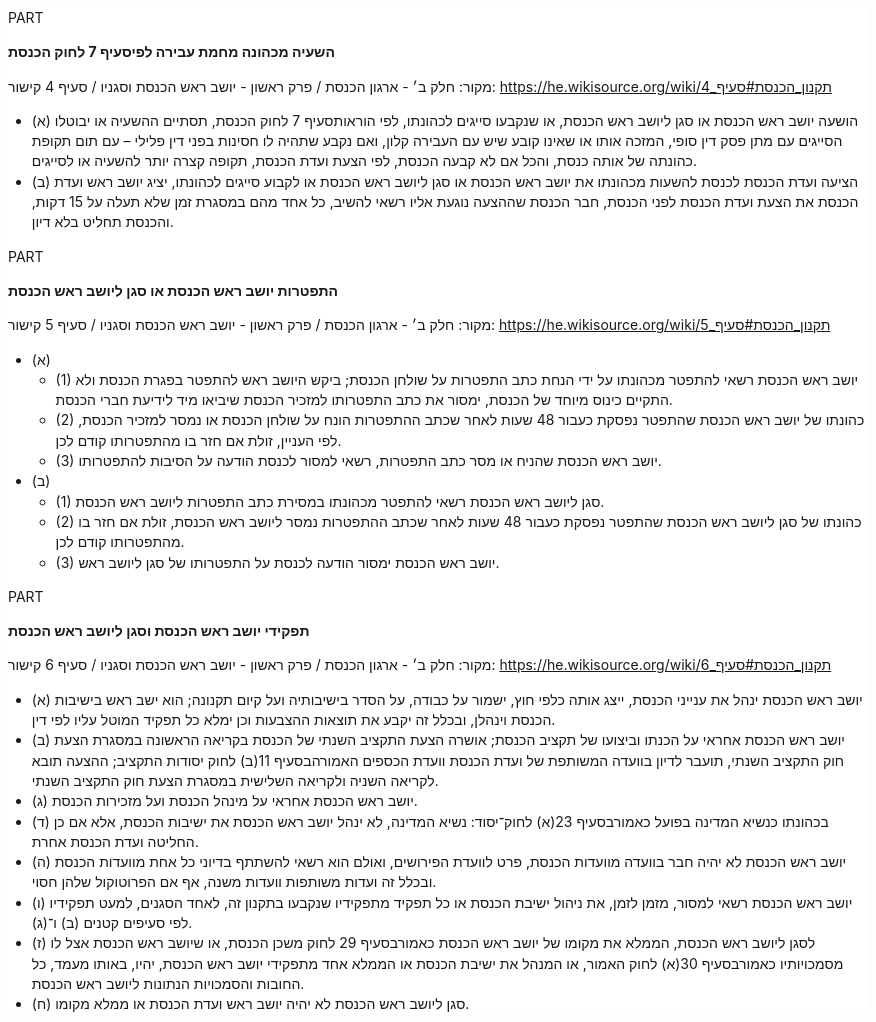 PART

**השעיה מכהונה מחמת עבירה לפיסעיף 7 לחוק הכנסת**

מקור: חלק ב׳ - ארגון הכנסת / פרק ראשון - יושב ראש הכנסת וסגניו / סעיף 4
קישור: https://he.wikisource.org/wiki/תקנון_הכנסת#סעיף_4

 * (א) הושעה יושב ראש הכנסת או סגן ליושב ראש הכנסת, או שנקבעו סייגים לכהונתו, לפי הוראותסעיף 7 לחוק הכנסת, תסתיים ההשעיה או יבוטלו הסייגים עם מתן פסק דין סופי, המזכה אותו או שאינו קובע שיש עם העבירה קלון, ואם נקבע שתהיה לו חסינות בפני דין פלילי – עם תום תקופת כהונתה של אותה כנסת, והכל אם לא קבעה הכנסת, לפי הצעת ועדת הכנסת, תקופה קצרה יותר להשעיה או לסייגים.
 * (ב) הציעה ועדת הכנסת לכנסת להשעות מכהונתו את יושב ראש הכנסת או סגן ליושב ראש הכנסת או לקבוע סייגים לכהונתו, יציג יושב ראש ועדת הכנסת את הצעת ועדת הכנסת לפני הכנסת, חבר הכנסת שההצעה נוגעת אליו רשאי להשיב, כל אחד מהם במסגרת זמן שלא תעלה על 15 דקות, והכנסת תחליט בלא דיון.

PART

**התפטרות יושב ראש הכנסת או סגן ליושב ראש הכנסת**

מקור: חלק ב׳ - ארגון הכנסת / פרק ראשון - יושב ראש הכנסת וסגניו / סעיף 5
קישור: https://he.wikisource.org/wiki/תקנון_הכנסת#סעיף_5

 * (א) 
   * (1) יושב ראש הכנסת רשאי להתפטר מכהונתו על ידי הנחת כתב התפטרות על שולחן הכנסת; ביקש היושב ראש להתפטר בפגרת הכנסת ולא התקיים כינוס מיוחד של הכנסת, ימסור את כתב התפטרותו למזכיר הכנסת שיביאו מיד לידיעת חברי הכנסת.
   * (2) כהונתו של יושב ראש הכנסת שהתפטר נפסקת כעבור 48 שעות לאחר שכתב ההתפטרות הונח על שולחן הכנסת או נמסר למזכיר הכנסת, לפי העניין, זולת אם חזר בו מהתפטרותו קודם לכן.
   * (3) יושב ראש הכנסת שהניח או מסר כתב התפטרות, רשאי למסור לכנסת הודעה על הסיבות להתפטרותו.
 * (ב) 
   * (1) סגן ליושב ראש הכנסת רשאי להתפטר מכהונתו במסירת כתב התפטרות ליושב ראש הכנסת.
   * (2) כהונתו של סגן ליושב ראש הכנסת שהתפטר נפסקת כעבור 48 שעות לאחר שכתב ההתפטרות נמסר ליושב ראש הכנסת, זולת אם חזר בו מהתפטרותו קודם לכן.
   * (3) יושב ראש הכנסת ימסור הודעה לכנסת על התפטרותו של סגן ליושב ראש.

PART

**תפקידי יושב ראש הכנסת וסגן ליושב ראש הכנסת**

מקור: חלק ב׳ - ארגון הכנסת / פרק ראשון - יושב ראש הכנסת וסגניו / סעיף 6
קישור: https://he.wikisource.org/wiki/תקנון_הכנסת#סעיף_6

 * (א) יושב ראש הכנסת ינהל את ענייני הכנסת, ייצג אותה כלפי חוץ, ישמור על כבודה, על הסדר בישיבותיה ועל קיום תקנונה; הוא ישב ראש בישיבות הכנסת וינהלן, ובכלל זה יקבע את תוצאות ההצבעות וכן ימלא כל תפקיד המוטל עליו לפי דין.
 * (ב) יושב ראש הכנסת אחראי על הכנתו וביצועו של תקציב הכנסת; אושרה הצעת התקציב השנתי של הכנסת בקריאה הראשונה במסגרת הצעת חוק התקציב השנתי, תועבר לדיון בוועדה המשותפת של ועדת הכנסת וועדת הכספים האמורהבסעיף 11(ב) לחוק יסודות התקציב; ההצעה תובא לקריאה השניה ולקריאה השלישית במסגרת הצעת חוק התקציב השנתי.
 * (ג) יושב ראש הכנסת אחראי על מינהל הכנסת ועל מזכירות הכנסת.
 * (ד) בכהונתו כנשיא המדינה בפועל כאמורבסעיף 23(א) לחוק־יסוד: נשיא המדינה, לא ינהל יושב ראש הכנסת את ישיבות הכנסת, אלא אם כן החליטה ועדת הכנסת אחרת.
 * (ה) יושב ראש הכנסת לא יהיה חבר בוועדה מוועדות הכנסת, פרט לוועדת הפירושים, ואולם הוא רשאי להשתתף בדיוני כל אחת מוועדות הכנסת ובכלל זה ועדות משותפות וועדות משנה, אף אם הפרוטוקול שלהן חסוי.
 * (ו) יושב ראש הכנסת רשאי למסור, מזמן לזמן, את ניהול ישיבת הכנסת או כל תפקיד מתפקידיו שנקבעו בתקנון זה, לאחד הסגנים, למעט תפקידיו לפי סעיפים קטנים (ב) ו־(ג).
 * (ז) לסגן ליושב ראש הכנסת, הממלא את מקומו של יושב ראש הכנסת כאמורבסעיף 29 לחוק משכן הכנסת, או שיושב ראש הכנסת אצל לו מסמכויותיו כאמורבסעיף 30(א) לחוק האמור, או המנהל את ישיבת הכנסת או הממלא אחד מתפקידי יושב ראש הכנסת, יהיו, באותו מעמד, כל החובות והסמכויות הנתונות ליושב ראש הכנסת.
 * (ח) סגן ליושב ראש הכנסת לא יהיה יושב ראש ועדת הכנסת או ממלא מקומו.
